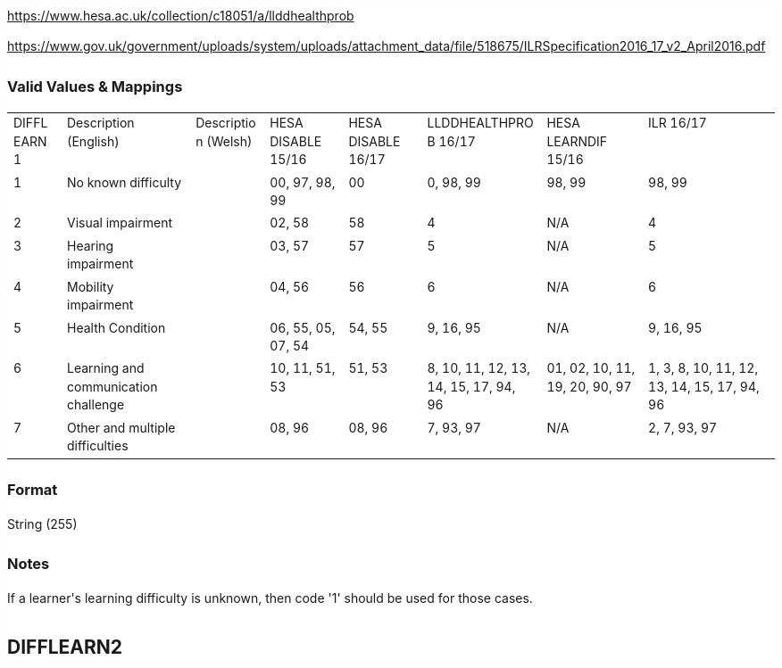 https://www.hesa.ac.uk/collection/c18051/a/llddhealthprob

https://www.gov.uk/government/uploads/system/uploads/attachment_data/file/518675/ILRSpecification2016_17_v2_April2016.pdf

### Valid Values & Mappings

<table>
    <tr>
        <td>DIFFLEARN1</td><td>Description (English)</td><td>Description (Welsh)</td><td>HESA DISABLE 15/16</td><td>HESA DISABLE 16/17</td><td>LLDDHEALTHPROB 16/17</td><td>HESA LEARNDIF 15/16</td><td>ILR 16/17</td>
    </tr>
    <tr>
        <td>1</td><td>No known difficulty</td><td></td><td>00, 97, 98, 99</td><td>00</td><td>0, 98, 99</td><td>98, 99</td><td>98, 99</td>
    </tr>
    <tr>
        <td>2</td><td>Visual impairment</td><td></td><td>02, 58</td><td>58</td><td>4</td><td>N/A</td><td>4</td>
    </tr>
    <tr>
        <td>3</td><td>Hearing impairment</td><td></td><td>03, 57</td><td>57</td><td>5</td><td>N/A</td><td>5</td>
    </tr>
    <tr>
        <td>4</td><td>Mobility impairment</td><td></td><td>04, 56</td><td>56</td><td>6</td><td>N/A</td><td>6</td>
    </tr>
    <tr>
        <td>5</td><td>Health Condition</td><td></td><td>06, 55, 05, 07, 54</td><td>54, 55</td><td>9, 16, 95</td><td>N/A</td><td>9, 16, 95</td>
    </tr>
    <tr>
        <td>6</td><td>Learning and communication challenge</td><td></td><td>10, 11, 51, 53</td><td>51, 53</td><td>8, 10, 11, 12, 13, 14, 15, 17, 94, 96</td><td>01, 02, 10, 11, 19, 20, 90, 97</td><td>1, 3, 8, 10, 11, 12, 13, 14, 15, 17, 94, 96</td>
    </tr>
    <tr>
        <td>7</td><td>Other and multiple difficulties</td><td></td><td>08, 96</td><td>08, 96</td><td>7, 93, 97</td><td>N/A</td><td>2, 7, 93, 97</td>
    </tr>
</table>

### Format
String (255)

### Notes
If a learner's learning difficulty is unknown, then code '1' should be used for those cases.

## DIFFLEARN2
